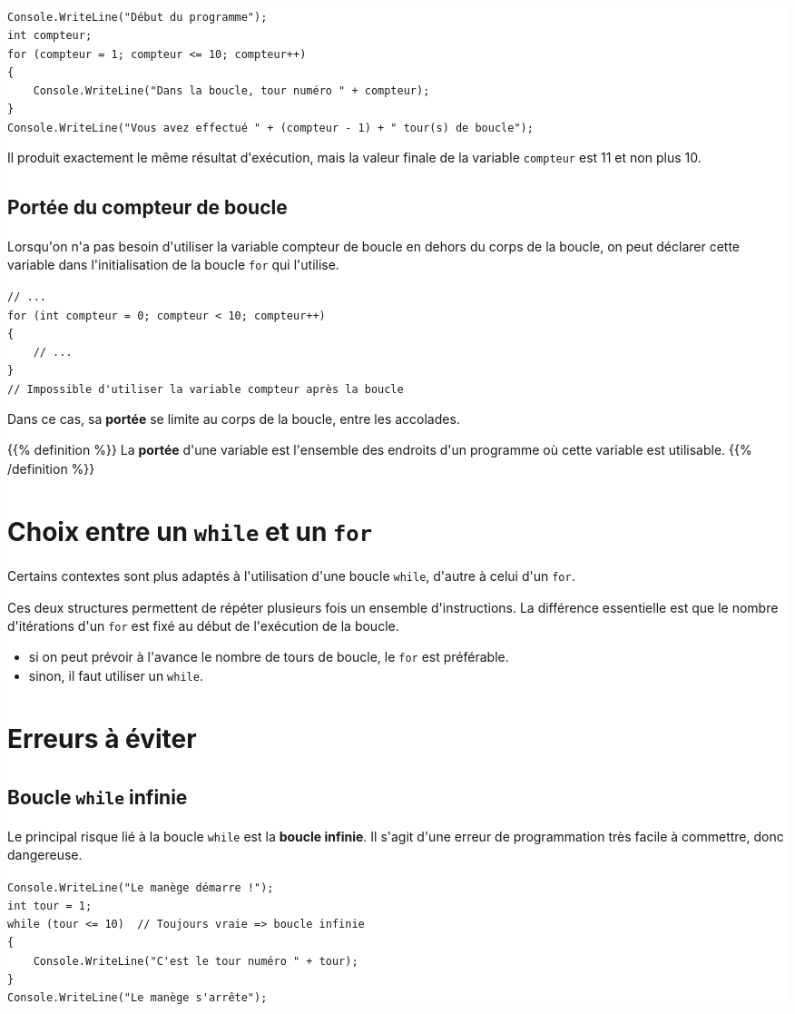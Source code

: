     Console.WriteLine("Début du programme");
    int compteur;
    for (compteur = 1; compteur <= 10; compteur++)
    {
        Console.WriteLine("Dans la boucle, tour numéro " + compteur);
    }
    Console.WriteLine("Vous avez effectué " + (compteur - 1) + " tour(s) de boucle");

Il produit exactement le même résultat d'exécution, mais la valeur finale de la variable `compteur` est 11 et non plus 10.

Portée du compteur de boucle
----------------------------

Lorsqu'on n'a pas besoin d'utiliser la variable compteur de boucle en dehors du corps de la boucle, on peut déclarer cette variable dans l'initialisation de la boucle `for` qui l'utilise.

    // ...
    for (int compteur = 0; compteur < 10; compteur++)
    {
        // ...
    }
    // Impossible d'utiliser la variable compteur après la boucle

Dans ce cas, sa **portée** se limite au corps de la boucle, entre les accolades.

{{% definition %}}
La **portée** d'une variable est l'ensemble des endroits d'un programme où cette variable est utilisable.
{{% /definition %}}

Choix entre un `while` et un `for`
=================================

Certains contextes sont plus adaptés à l'utilisation d'une boucle `while`, d'autre à celui d'un `for`.

Ces deux structures permettent de répéter plusieurs fois un ensemble d'instructions. La différence essentielle est que le nombre d'itérations d'un `for` est fixé au début de l'exécution de la boucle.

* si on peut prévoir à l'avance le nombre de tours de boucle, le `for` est préférable.
* sinon, il faut utiliser un `while`.

Erreurs à éviter
================

Boucle `while` infinie
----------------------

Le principal risque lié à la boucle `while` est la **boucle infinie**. Il s'agit d'une erreur de programmation très facile à commettre, donc dangereuse.

    Console.WriteLine("Le manège démarre !");
    int tour = 1;
    while (tour <= 10)  // Toujours vraie => boucle infinie
    {
        Console.WriteLine("C'est le tour numéro " + tour);
    }
    Console.WriteLine("Le manège s'arrête");
